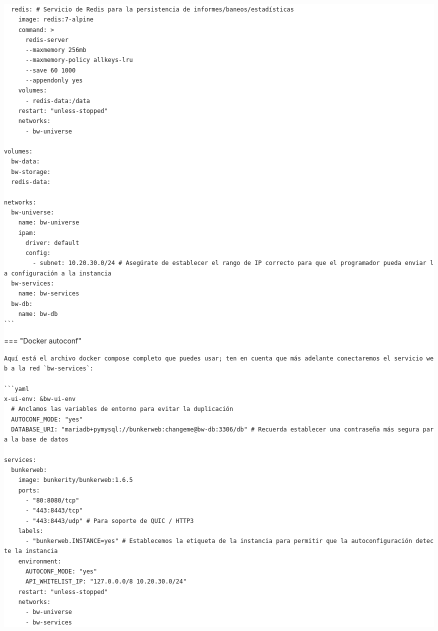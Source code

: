       redis: # Servicio de Redis para la persistencia de informes/baneos/estadísticas
        image: redis:7-alpine
        command: >
          redis-server
          --maxmemory 256mb
          --maxmemory-policy allkeys-lru
          --save 60 1000
          --appendonly yes
        volumes:
          - redis-data:/data
        restart: "unless-stopped"
        networks:
          - bw-universe

    volumes:
      bw-data:
      bw-storage:
      redis-data:

    networks:
      bw-universe:
        name: bw-universe
        ipam:
          driver: default
          config:
            - subnet: 10.20.30.0/24 # Asegúrate de establecer el rango de IP correcto para que el programador pueda enviar la configuración a la instancia
      bw-services:
        name: bw-services
      bw-db:
        name: bw-db
    ```

=== "Docker autoconf"

    Aquí está el archivo docker compose completo que puedes usar; ten en cuenta que más adelante conectaremos el servicio web a la red `bw-services`:

    ```yaml
    x-ui-env: &bw-ui-env
      # Anclamos las variables de entorno para evitar la duplicación
      AUTOCONF_MODE: "yes"
      DATABASE_URI: "mariadb+pymysql://bunkerweb:changeme@bw-db:3306/db" # Recuerda establecer una contraseña más segura para la base de datos

    services:
      bunkerweb:
        image: bunkerity/bunkerweb:1.6.5
        ports:
          - "80:8080/tcp"
          - "443:8443/tcp"
          - "443:8443/udp" # Para soporte de QUIC / HTTP3
        labels:
          - "bunkerweb.INSTANCE=yes" # Establecemos la etiqueta de la instancia para permitir que la autoconfiguración detecte la instancia
        environment:
          AUTOCONF_MODE: "yes"
          API_WHITELIST_IP: "127.0.0.0/8 10.20.30.0/24"
        restart: "unless-stopped"
        networks:
          - bw-universe
          - bw-services
